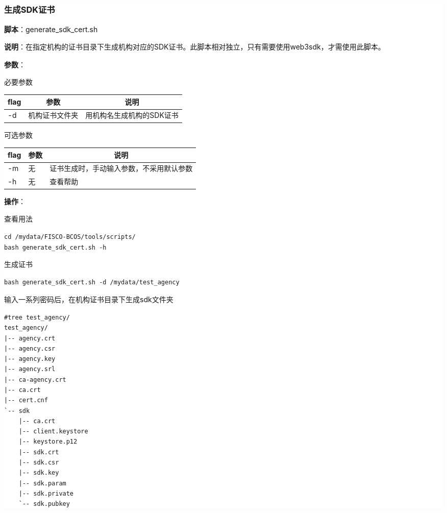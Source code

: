 ``` log
```

### 生成SDK证书

**脚本**：generate_sdk_cert.sh

**说明**：在指定机构的证书目录下生成机构对应的SDK证书。此脚本相对独立，只有需要使用web3sdk，才需使用此脚本。

**参数**：

必要参数

| flag | 参数      | 说明             |
| ---- | ------- | -------------- |
| -d   | 机构证书文件夹 | 用机构名生成机构的SDK证书 |

可选参数

| flag | 参数   | 说明                   |
| ---- | ---- | -------------------- |
| -m   | 无    | 证书生成时，手动输入参数，不采用默认参数 |
| -h   | 无    | 查看帮助                 |

**操作**：

查看用法

```shell
cd /mydata/FISCO-BCOS/tools/scripts/
bash generate_sdk_cert.sh -h
```

生成证书

``` shell
bash generate_sdk_cert.sh -d /mydata/test_agency
```

输入一系列密码后，在机构证书目录下生成sdk文件夹

``` log
#tree test_agency/
test_agency/
|-- agency.crt
|-- agency.csr
|-- agency.key
|-- agency.srl
|-- ca-agency.crt
|-- ca.crt
|-- cert.cnf
`-- sdk
    |-- ca.crt
    |-- client.keystore
    |-- keystore.p12
    |-- sdk.crt
    |-- sdk.csr
    |-- sdk.key
    |-- sdk.param
    |-- sdk.private
    `-- sdk.pubkey
```
